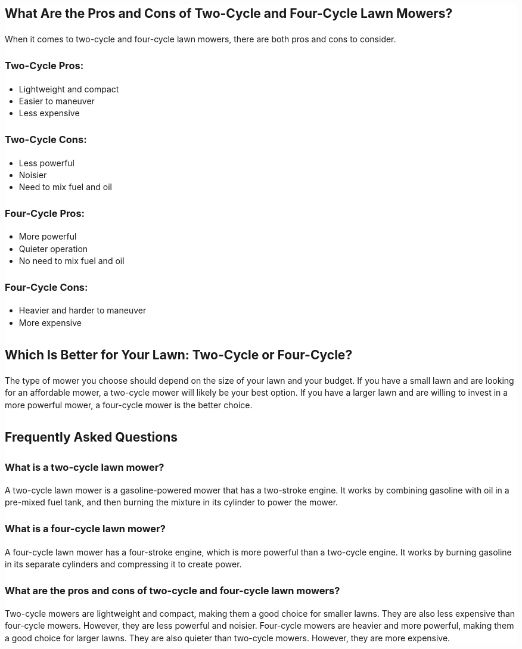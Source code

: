 <h2>What Are the Pros and Cons of Two-Cycle and Four-Cycle Lawn Mowers?</h2>

When it comes to two-cycle and four-cycle lawn mowers, there are both pros and cons to consider. 

<h3>Two-Cycle Pros:</h3>

<ul>
	<li>Lightweight and compact</li>
	<li>Easier to maneuver</li>
	<li>Less expensive</li>
</ul>

<h3>Two-Cycle Cons:</h3>

<ul>
	<li>Less powerful</li>
	<li>Noisier</li>
	<li>Need to mix fuel and oil</li>
</ul>

<h3>Four-Cycle Pros:</h3>

<ul>
	<li>More powerful</li>
	<li>Quieter operation</li>
	<li>No need to mix fuel and oil</li>
</ul>

<h3>Four-Cycle Cons:</h3>

<ul>
	<li>Heavier and harder to maneuver</li>
	<li>More expensive</li>
</ul>

<h2>Which Is Better for Your Lawn: Two-Cycle or Four-Cycle?</h2>

The type of mower you choose should depend on the size of your lawn and your budget. If you have a small lawn and are looking for an affordable mower, a two-cycle mower will likely be your best option. If you have a larger lawn and are willing to invest in a more powerful mower, a four-cycle mower is the better choice.

<h2>Frequently Asked Questions</h2>

<h3>What is a two-cycle lawn mower?</h3>

A two-cycle lawn mower is a gasoline-powered mower that has a two-stroke engine. It works by combining gasoline with oil in a pre-mixed fuel tank, and then burning the mixture in its cylinder to power the mower. 

<h3>What is a four-cycle lawn mower?</h3>

A four-cycle lawn mower has a four-stroke engine, which is more powerful than a two-cycle engine. It works by burning gasoline in its separate cylinders and compressing it to create power. 

<h3>What are the pros and cons of two-cycle and four-cycle lawn mowers?</h3>

Two-cycle mowers are lightweight and compact, making them a good choice for smaller lawns. They are also less expensive than four-cycle mowers. However, they are less powerful and noisier. Four-cycle mowers are heavier and more powerful, making them a good choice for larger lawns. They are also quieter than two-cycle mowers. However, they are more expensive. 
